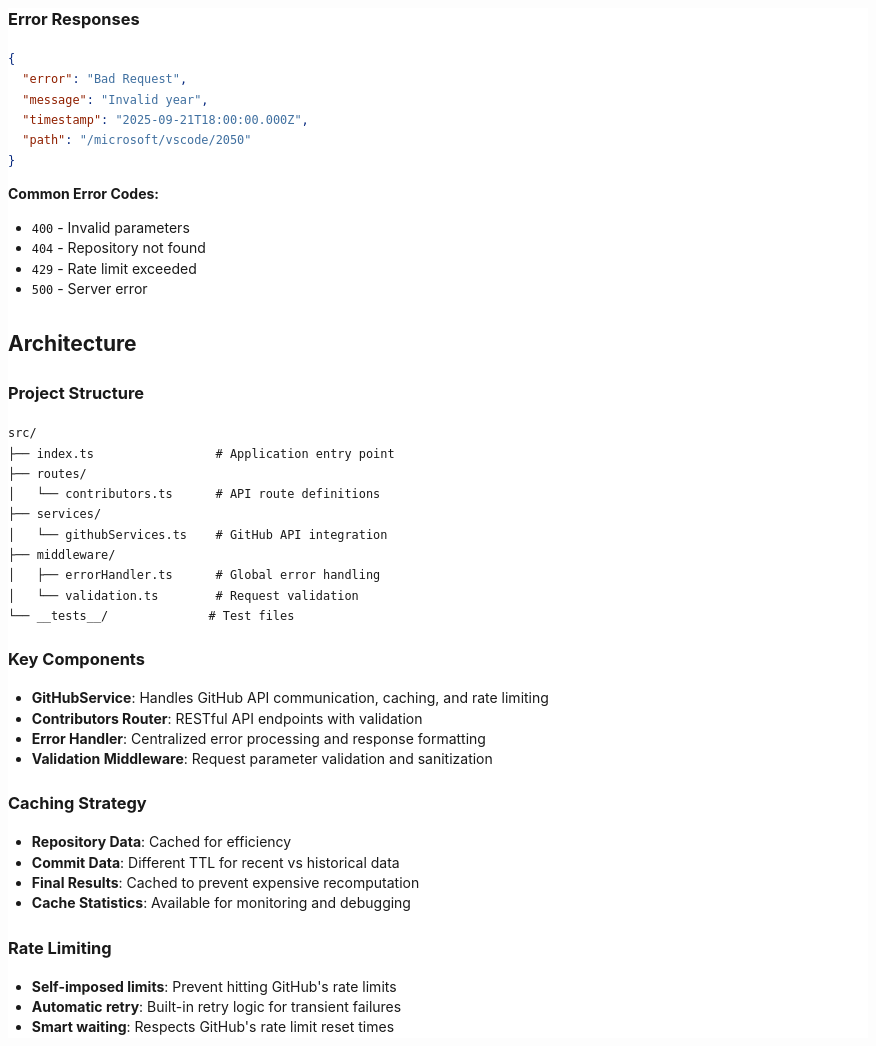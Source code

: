 ### Error Responses

```json
{
  "error": "Bad Request",
  "message": "Invalid year",
  "timestamp": "2025-09-21T18:00:00.000Z",
  "path": "/microsoft/vscode/2050"
}
```

**Common Error Codes:**
- `400` - Invalid parameters
- `404` - Repository not found
- `429` - Rate limit exceeded
- `500` - Server error

## Architecture

### Project Structure
```
src/
├── index.ts                 # Application entry point
├── routes/
│   └── contributors.ts      # API route definitions
├── services/
│   └── githubServices.ts    # GitHub API integration
├── middleware/
│   ├── errorHandler.ts      # Global error handling
│   └── validation.ts        # Request validation
└── __tests__/              # Test files
```

### Key Components

- **GitHubService**: Handles GitHub API communication, caching, and rate limiting
- **Contributors Router**: RESTful API endpoints with validation
- **Error Handler**: Centralized error processing and response formatting
- **Validation Middleware**: Request parameter validation and sanitization

### Caching Strategy

- **Repository Data**: Cached for efficiency
- **Commit Data**: Different TTL for recent vs historical data
- **Final Results**: Cached to prevent expensive recomputation
- **Cache Statistics**: Available for monitoring and debugging

### Rate Limiting

- **Self-imposed limits**: Prevent hitting GitHub's rate limits
- **Automatic retry**: Built-in retry logic for transient failures
- **Smart waiting**: Respects GitHub's rate limit reset times
